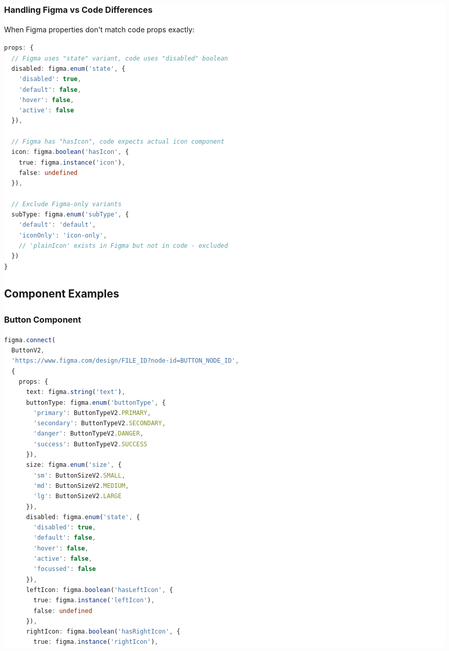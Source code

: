 ### Handling Figma vs Code Differences

When Figma properties don't match code props exactly:

```typescript
props: {
  // Figma uses "state" variant, code uses "disabled" boolean
  disabled: figma.enum('state', {
    'disabled': true,
    'default': false,
    'hover': false,
    'active': false
  }),
  
  // Figma has "hasIcon", code expects actual icon component
  icon: figma.boolean('hasIcon', {
    true: figma.instance('icon'),
    false: undefined
  }),
  
  // Exclude Figma-only variants
  subType: figma.enum('subType', {
    'default': 'default',
    'iconOnly': 'icon-only',
    // 'plainIcon' exists in Figma but not in code - excluded
  })
}
```

## Component Examples

### Button Component
```typescript
figma.connect(
  ButtonV2,
  'https://www.figma.com/design/FILE_ID?node-id=BUTTON_NODE_ID',
  {
    props: {
      text: figma.string('text'),
      buttonType: figma.enum('buttonType', {
        'primary': ButtonTypeV2.PRIMARY,
        'secondary': ButtonTypeV2.SECONDARY,
        'danger': ButtonTypeV2.DANGER,
        'success': ButtonTypeV2.SUCCESS
      }),
      size: figma.enum('size', {
        'sm': ButtonSizeV2.SMALL,
        'md': ButtonSizeV2.MEDIUM,
        'lg': ButtonSizeV2.LARGE
      }),
      disabled: figma.enum('state', {
        'disabled': true,
        'default': false,
        'hover': false,
        'active': false,
        'focussed': false
      }),
      leftIcon: figma.boolean('hasLeftIcon', {
        true: figma.instance('leftIcon'),
        false: undefined
      }),
      rightIcon: figma.boolean('hasRightIcon', {
        true: figma.instance('rightIcon'),
```